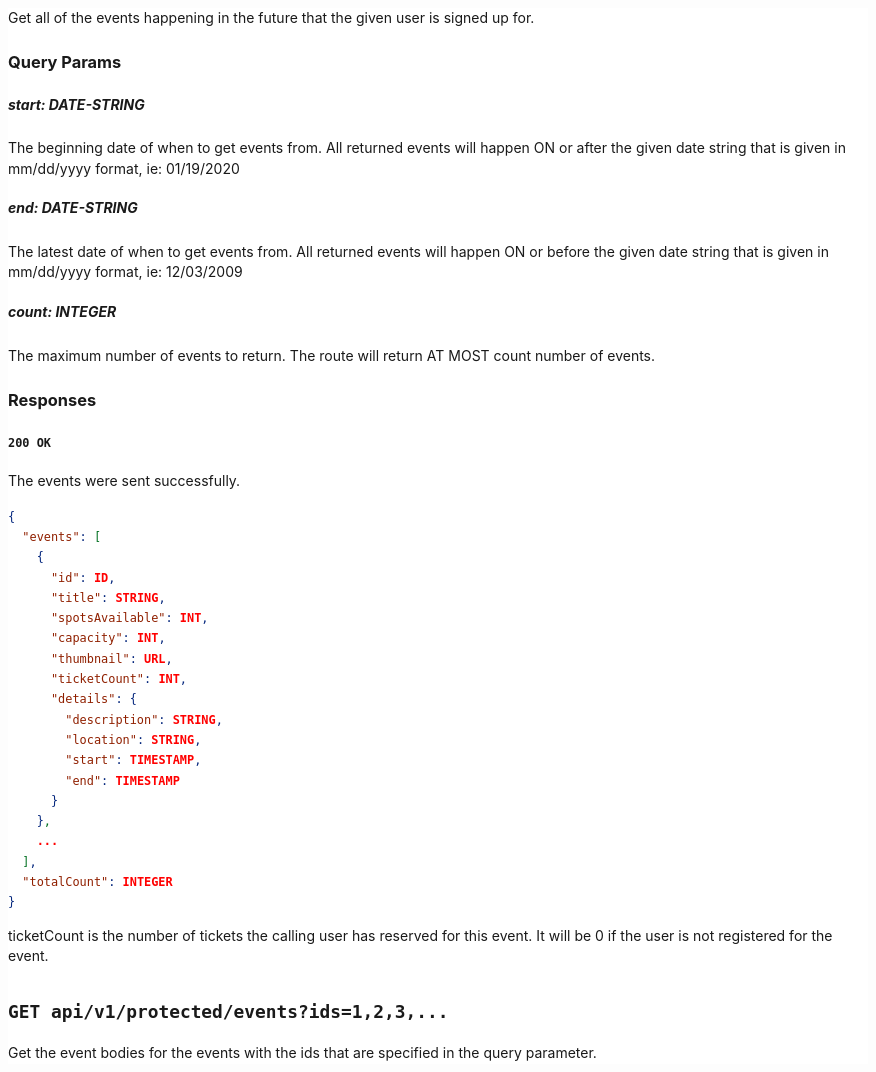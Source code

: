 Get all of the events happening in the future that the given user is signed up for.


### Query Params

##### start: DATE-STRING

The beginning date of when to get events from. All returned events will happen ON or after
the given date string that is given in mm/dd/yyyy format, ie: 01/19/2020

##### end: DATE-STRING

The latest date of when to get events from. All returned events will happen ON or before the
given date string that is given in mm/dd/yyyy format, ie: 12/03/2009

##### count: INTEGER

The maximum number of events to return. The route will return AT MOST count number of events.

### Responses

#### `200 OK`

The events were sent successfully.

```json
{
  "events": [
    {
      "id": ID,
      "title": STRING,
      "spotsAvailable": INT,
      "capacity": INT,
      "thumbnail": URL,
      "ticketCount": INT,
      "details": {
        "description": STRING,
        "location": STRING,
        "start": TIMESTAMP,
        "end": TIMESTAMP
      }
    },
    ...
  ],
  "totalCount": INTEGER
}
```

ticketCount is the number of tickets the calling user has reserved for this event. It will be 0 if the user is not registered for the event.

## `GET api/v1/protected/events?ids=1,2,3,...`

Get the event bodies for the events with the ids that are specified in the query parameter.
